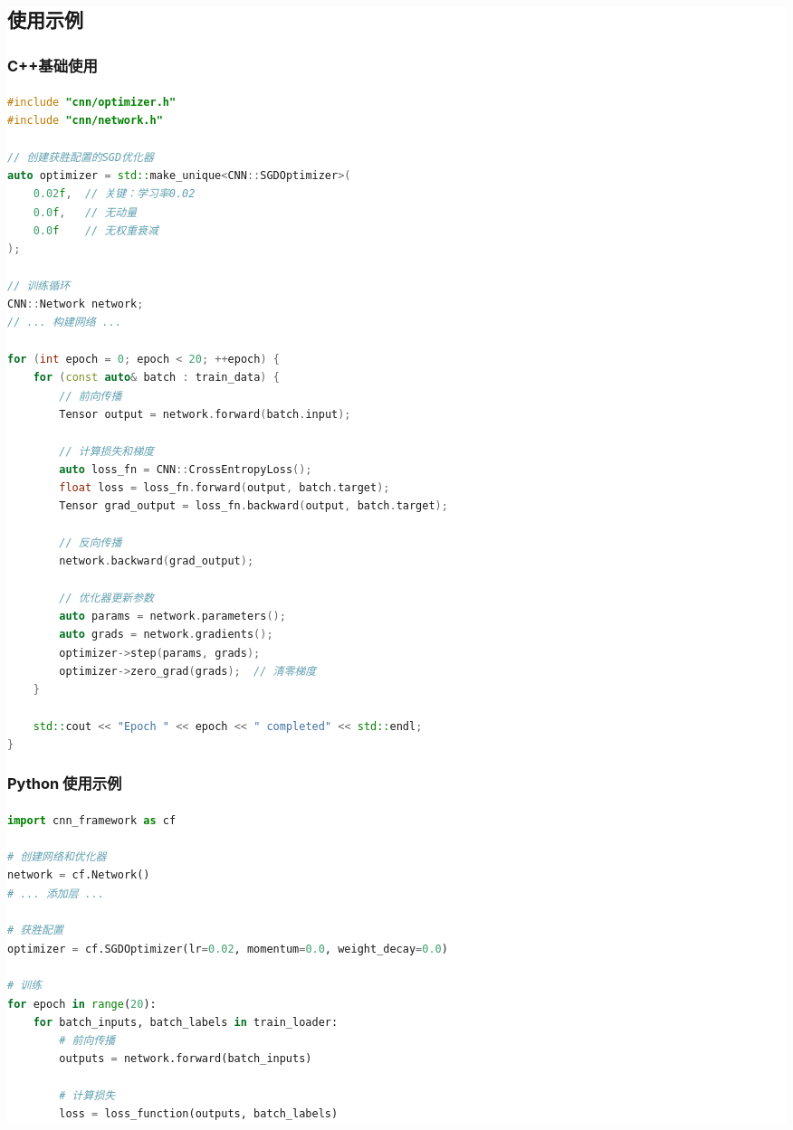 ## 使用示例

### C++基础使用

```cpp
#include "cnn/optimizer.h"
#include "cnn/network.h"

// 创建获胜配置的SGD优化器
auto optimizer = std::make_unique<CNN::SGDOptimizer>(
    0.02f,  // 关键：学习率0.02
    0.0f,   // 无动量
    0.0f    // 无权重衰减
);

// 训练循环
CNN::Network network;
// ... 构建网络 ...

for (int epoch = 0; epoch < 20; ++epoch) {
    for (const auto& batch : train_data) {
        // 前向传播
        Tensor output = network.forward(batch.input);

        // 计算损失和梯度
        auto loss_fn = CNN::CrossEntropyLoss();
        float loss = loss_fn.forward(output, batch.target);
        Tensor grad_output = loss_fn.backward(output, batch.target);

        // 反向传播
        network.backward(grad_output);

        // 优化器更新参数
        auto params = network.parameters();
        auto grads = network.gradients();
        optimizer->step(params, grads);
        optimizer->zero_grad(grads);  // 清零梯度
    }

    std::cout << "Epoch " << epoch << " completed" << std::endl;
}
```

### Python 使用示例

```python
import cnn_framework as cf

# 创建网络和优化器
network = cf.Network()
# ... 添加层 ...

# 获胜配置
optimizer = cf.SGDOptimizer(lr=0.02, momentum=0.0, weight_decay=0.0)

# 训练
for epoch in range(20):
    for batch_inputs, batch_labels in train_loader:
        # 前向传播
        outputs = network.forward(batch_inputs)

        # 计算损失
        loss = loss_function(outputs, batch_labels)
```